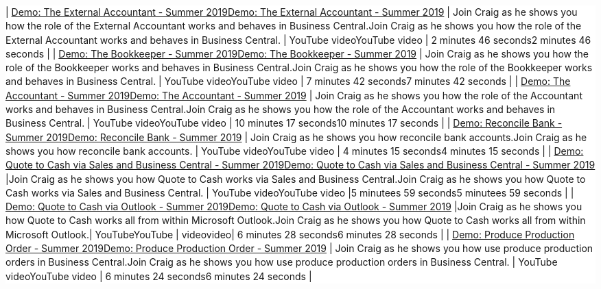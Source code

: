 | [<span data-ttu-id="c5935-201">Demo: The External Accountant - Summer 2019</span><span class="sxs-lookup"><span data-stu-id="c5935-201">Demo: The External Accountant - Summer 2019</span></span>](https://youtu.be/qegEAAEiQ0M) | <span data-ttu-id="c5935-202">Join Craig as he shows you how the role of the External Accountant works and behaves in Business Central.</span><span class="sxs-lookup"><span data-stu-id="c5935-202">Join Craig as he shows you how the role of the External Accountant works and behaves in Business Central.</span></span> | <span data-ttu-id="c5935-203">YouTube video</span><span class="sxs-lookup"><span data-stu-id="c5935-203">YouTube video</span></span> | <span data-ttu-id="c5935-204">2 minutes 46 seconds</span><span class="sxs-lookup"><span data-stu-id="c5935-204">2 minutes 46 seconds</span></span> |
| [<span data-ttu-id="c5935-205">Demo: The Bookkeeper - Summer 2019</span><span class="sxs-lookup"><span data-stu-id="c5935-205">Demo: The Bookkeeper - Summer 2019</span></span>](https://youtu.be/aOE3ZwP1ieE) | <span data-ttu-id="c5935-206">Join Craig as he shows you how the role of the Bookkeeper works and behaves in Business Central.</span><span class="sxs-lookup"><span data-stu-id="c5935-206">Join Craig as he shows you how the role of the Bookkeeper works and behaves in Business Central.</span></span> | <span data-ttu-id="c5935-207">YouTube video</span><span class="sxs-lookup"><span data-stu-id="c5935-207">YouTube video</span></span> | <span data-ttu-id="c5935-208">7 minutes 42 seconds</span><span class="sxs-lookup"><span data-stu-id="c5935-208">7 minutes 42 seconds</span></span> |
| [<span data-ttu-id="c5935-209">Demo: The Accountant - Summer 2019</span><span class="sxs-lookup"><span data-stu-id="c5935-209">Demo: The Accountant - Summer 2019</span></span>](https://youtu.be/EGY-DtMcfK8) | <span data-ttu-id="c5935-210">Join Craig as he shows you how the role of the Accountant works and behaves in Business Central.</span><span class="sxs-lookup"><span data-stu-id="c5935-210">Join Craig as he shows you how the role of the Accountant works and behaves in Business Central.</span></span> | <span data-ttu-id="c5935-211">YouTube video</span><span class="sxs-lookup"><span data-stu-id="c5935-211">YouTube video</span></span> | <span data-ttu-id="c5935-212">10 minutes 17 seconds</span><span class="sxs-lookup"><span data-stu-id="c5935-212">10 minutes 17 seconds</span></span> |
| [<span data-ttu-id="c5935-213">Demo: Reconcile Bank - Summer 2019</span><span class="sxs-lookup"><span data-stu-id="c5935-213">Demo: Reconcile Bank - Summer 2019</span></span>](https://youtu.be/BKtiLmgiuyA) | <span data-ttu-id="c5935-214">Join Craig as he shows you how reconcile bank accounts.</span><span class="sxs-lookup"><span data-stu-id="c5935-214">Join Craig as he shows you how reconcile bank accounts.</span></span> | <span data-ttu-id="c5935-215">YouTube video</span><span class="sxs-lookup"><span data-stu-id="c5935-215">YouTube video</span></span> | <span data-ttu-id="c5935-216">4 minutes 15 seconds</span><span class="sxs-lookup"><span data-stu-id="c5935-216">4 minutes 15 seconds</span></span> |
| [<span data-ttu-id="c5935-217">Demo: Quote to Cash via Sales and Business Central - Summer 2019</span><span class="sxs-lookup"><span data-stu-id="c5935-217">Demo: Quote to Cash via Sales and Business Central - Summer 2019</span></span>](https://youtu.be/WsL9OOkVG_Y)  |<span data-ttu-id="c5935-218">Join Craig as he shows you how Quote to Cash works via Sales and Business Central.</span><span class="sxs-lookup"><span data-stu-id="c5935-218">Join Craig as he shows you how Quote to Cash works via Sales and Business Central.</span></span> | <span data-ttu-id="c5935-219">YouTube video</span><span class="sxs-lookup"><span data-stu-id="c5935-219">YouTube video</span></span> |<span data-ttu-id="c5935-220">5 minutees 59 seconds</span><span class="sxs-lookup"><span data-stu-id="c5935-220">5 minutees 59 seconds</span></span> |
| [<span data-ttu-id="c5935-221">Demo: Quote to Cash via Outlook - Summer 2019</span><span class="sxs-lookup"><span data-stu-id="c5935-221">Demo: Quote to Cash via Outlook - Summer 2019</span></span>](https://youtu.be/U6y6Pneriu8) |<span data-ttu-id="c5935-222">Join Craig as he shows you how Quote to Cash works all from within Microsoft Outlook.</span><span class="sxs-lookup"><span data-stu-id="c5935-222">Join Craig as he shows you how Quote to Cash works all from within Microsoft Outlook.</span></span>| <span data-ttu-id="c5935-223">YouTube</span><span class="sxs-lookup"><span data-stu-id="c5935-223">YouTube</span></span> | <span data-ttu-id="c5935-224"> video</span><span class="sxs-lookup"><span data-stu-id="c5935-224">video</span></span>|    <span data-ttu-id="c5935-225">6 minutes 28 seconds</span><span class="sxs-lookup"><span data-stu-id="c5935-225">6 minutes 28 seconds</span></span> |
| [<span data-ttu-id="c5935-226">Demo: Produce Production Order - Summer 2019</span><span class="sxs-lookup"><span data-stu-id="c5935-226">Demo: Produce Production Order - Summer 2019</span></span>](https://youtu.be/ML_Zx_lqAHQ) | <span data-ttu-id="c5935-227">Join Craig as he shows you how use produce production orders in Business Central.</span><span class="sxs-lookup"><span data-stu-id="c5935-227">Join Craig as he shows you how use produce production orders in Business Central.</span></span> | <span data-ttu-id="c5935-228">YouTube video</span><span class="sxs-lookup"><span data-stu-id="c5935-228">YouTube video</span></span> | <span data-ttu-id="c5935-229">6 minutes 24 seconds</span><span class="sxs-lookup"><span data-stu-id="c5935-229">6 minutes 24 seconds</span></span> |